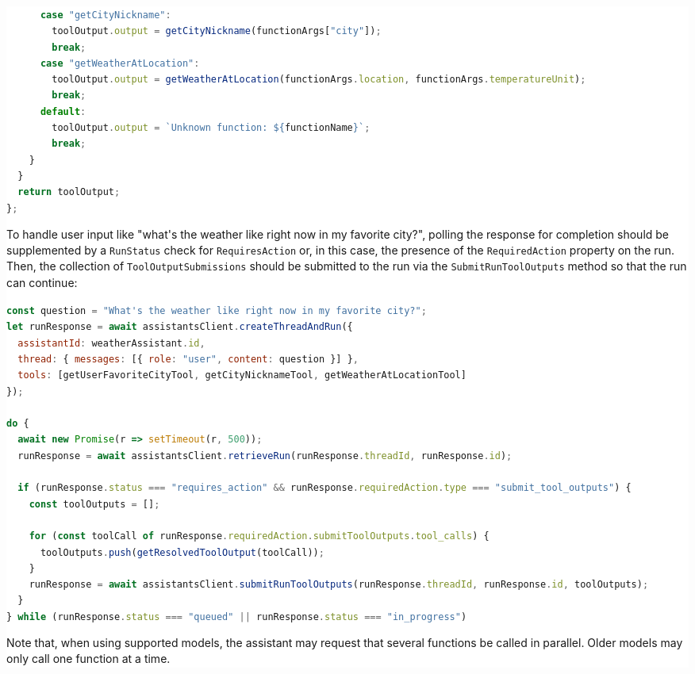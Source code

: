 ```javascript Snippet:FunctionsHandleFunctionCalls
      case "getCityNickname":
        toolOutput.output = getCityNickname(functionArgs["city"]);
        break;
      case "getWeatherAtLocation":
        toolOutput.output = getWeatherAtLocation(functionArgs.location, functionArgs.temperatureUnit);
        break;
      default:
        toolOutput.output = `Unknown function: ${functionName}`;
        break;
    }
  }
  return toolOutput;
};
```

To handle user input like "what's the weather like right now in my favorite city?", polling the response for completion
should be supplemented by a `RunStatus` check for `RequiresAction` or, in this case, the presence of the
`RequiredAction` property on the run. Then, the collection of `ToolOutputSubmissions` should be submitted to the
run via the `SubmitRunToolOutputs` method so that the run can continue:

```javascript Snippet:FunctionsHandlePollingWithRequiredAction
const question = "What's the weather like right now in my favorite city?";
let runResponse = await assistantsClient.createThreadAndRun({ 
  assistantId: weatherAssistant.id, 
  thread: { messages: [{ role: "user", content: question }] },
  tools: [getUserFavoriteCityTool, getCityNicknameTool, getWeatherAtLocationTool]
});

do {
  await new Promise(r => setTimeout(r, 500));
  runResponse = await assistantsClient.retrieveRun(runResponse.threadId, runResponse.id);
  
  if (runResponse.status === "requires_action" && runResponse.requiredAction.type === "submit_tool_outputs") {
    const toolOutputs = [];

    for (const toolCall of runResponse.requiredAction.submitToolOutputs.tool_calls) {
      toolOutputs.push(getResolvedToolOutput(toolCall));
    }
    runResponse = await assistantsClient.submitRunToolOutputs(runResponse.threadId, runResponse.id, toolOutputs);
  }
} while (runResponse.status === "queued" || runResponse.status === "in_progress")
```

Note that, when using supported models, the assistant may request that several functions be called in parallel. Older
models may only call one function at a time.
